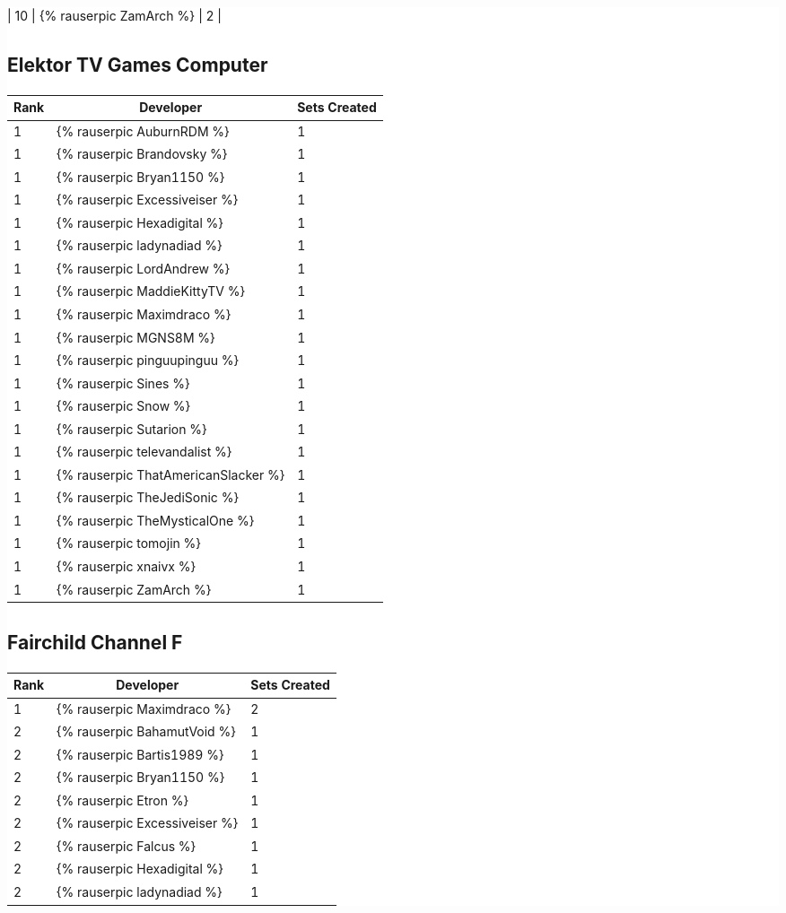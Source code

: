 | 10   | {% rauserpic ZamArch %}             | 2            |

## Elektor TV Games Computer

| Rank | Developer                           | Sets Created |
| ---- | ----------------------------------- | ------------ |
| 1    | {% rauserpic AuburnRDM %}           | 1            |
| 1    | {% rauserpic Brandovsky %}          | 1            |
| 1    | {% rauserpic Bryan1150 %}           | 1            |
| 1    | {% rauserpic Excessiveiser %}       | 1            |
| 1    | {% rauserpic Hexadigital %}         | 1            |
| 1    | {% rauserpic ladynadiad %}          | 1            |
| 1    | {% rauserpic LordAndrew %}          | 1            |
| 1    | {% rauserpic MaddieKittyTV %}       | 1            |
| 1    | {% rauserpic Maximdraco %}          | 1            |
| 1    | {% rauserpic MGNS8M %}              | 1            |
| 1    | {% rauserpic pinguupinguu %}        | 1            |
| 1    | {% rauserpic Sines %}               | 1            |
| 1    | {% rauserpic Snow %}                | 1            |
| 1    | {% rauserpic Sutarion %}            | 1            |
| 1    | {% rauserpic televandalist %}       | 1            |
| 1    | {% rauserpic ThatAmericanSlacker %} | 1            |
| 1    | {% rauserpic TheJediSonic %}        | 1            |
| 1    | {% rauserpic TheMysticalOne %}      | 1            |
| 1    | {% rauserpic tomojin %}             | 1            |
| 1    | {% rauserpic xnaivx %}              | 1            |
| 1    | {% rauserpic ZamArch %}             | 1            |

## Fairchild Channel F

| Rank | Developer                           | Sets Created |
| ---- | ----------------------------------- | ------------ |
| 1    | {% rauserpic Maximdraco %}          | 2            |
| 2    | {% rauserpic BahamutVoid %}         | 1            |
| 2    | {% rauserpic Bartis1989 %}          | 1            |
| 2    | {% rauserpic Bryan1150 %}           | 1            |
| 2    | {% rauserpic Etron %}               | 1            |
| 2    | {% rauserpic Excessiveiser %}       | 1            |
| 2    | {% rauserpic Falcus %}              | 1            |
| 2    | {% rauserpic Hexadigital %}         | 1            |
| 2    | {% rauserpic ladynadiad %}          | 1            |